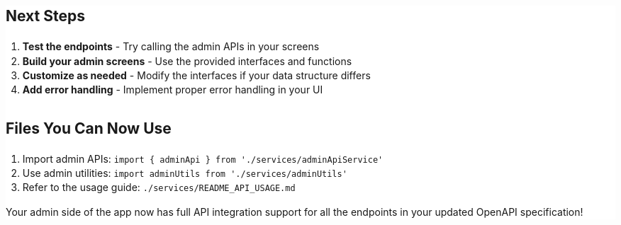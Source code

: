 ## Next Steps

1. **Test the endpoints** - Try calling the admin APIs in your screens
2. **Build your admin screens** - Use the provided interfaces and functions
3. **Customize as needed** - Modify the interfaces if your data structure differs
4. **Add error handling** - Implement proper error handling in your UI

## Files You Can Now Use

1. Import admin APIs: `import { adminApi } from './services/adminApiService'`
2. Use admin utilities: `import adminUtils from './services/adminUtils'`
3. Refer to the usage guide: `./services/README_API_USAGE.md`

Your admin side of the app now has full API integration support for all the endpoints in your updated OpenAPI specification!